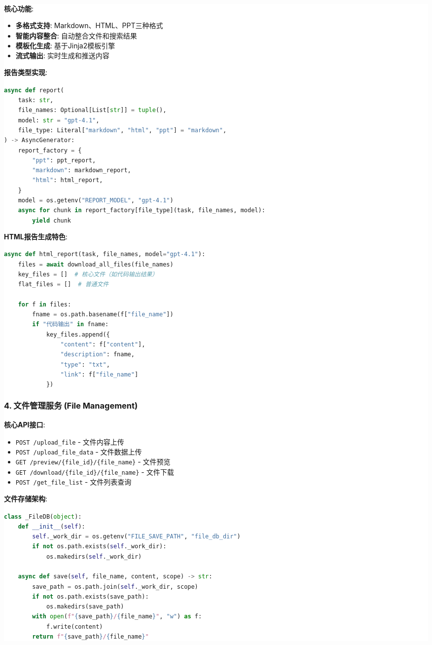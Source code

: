**核心功能**:
- **多格式支持**: Markdown、HTML、PPT三种格式
- **智能内容整合**: 自动整合文件和搜索结果
- **模板化生成**: 基于Jinja2模板引擎
- **流式输出**: 实时生成和推送内容

**报告类型实现**:
```python
async def report(
    task: str,
    file_names: Optional[List[str]] = tuple(),
    model: str = "gpt-4.1",
    file_type: Literal["markdown", "html", "ppt"] = "markdown",
) -> AsyncGenerator:
    report_factory = {
        "ppt": ppt_report,
        "markdown": markdown_report,
        "html": html_report,
    }
    model = os.getenv("REPORT_MODEL", "gpt-4.1")
    async for chunk in report_factory[file_type](task, file_names, model):
        yield chunk
```

**HTML报告生成特色**:
```python
async def html_report(task, file_names, model="gpt-4.1"):
    files = await download_all_files(file_names)
    key_files = []  # 核心文件（如代码输出结果）
    flat_files = []  # 普通文件
    
    for f in files:
        fname = os.path.basename(f["file_name"])
        if "代码输出" in fname:
            key_files.append({
                "content": f["content"], 
                "description": fname, 
                "type": "txt", 
                "link": f["file_name"]
            })
```

### 4. 文件管理服务 (File Management)

**核心API接口**:
- `POST /upload_file` - 文件内容上传
- `POST /upload_file_data` - 文件数据上传  
- `GET /preview/{file_id}/{file_name}` - 文件预览
- `GET /download/{file_id}/{file_name}` - 文件下载
- `POST /get_file_list` - 文件列表查询

**文件存储架构**:
```python
class _FileDB(object):
    def __init__(self):
        self._work_dir = os.getenv("FILE_SAVE_PATH", "file_db_dir")
        if not os.path.exists(self._work_dir):
            os.makedirs(self._work_dir)

    async def save(self, file_name, content, scope) -> str:
        save_path = os.path.join(self._work_dir, scope)
        if not os.path.exists(save_path):
            os.makedirs(save_path)
        with open(f"{save_path}/{file_name}", "w") as f:
            f.write(content)
        return f"{save_path}/{file_name}"
```